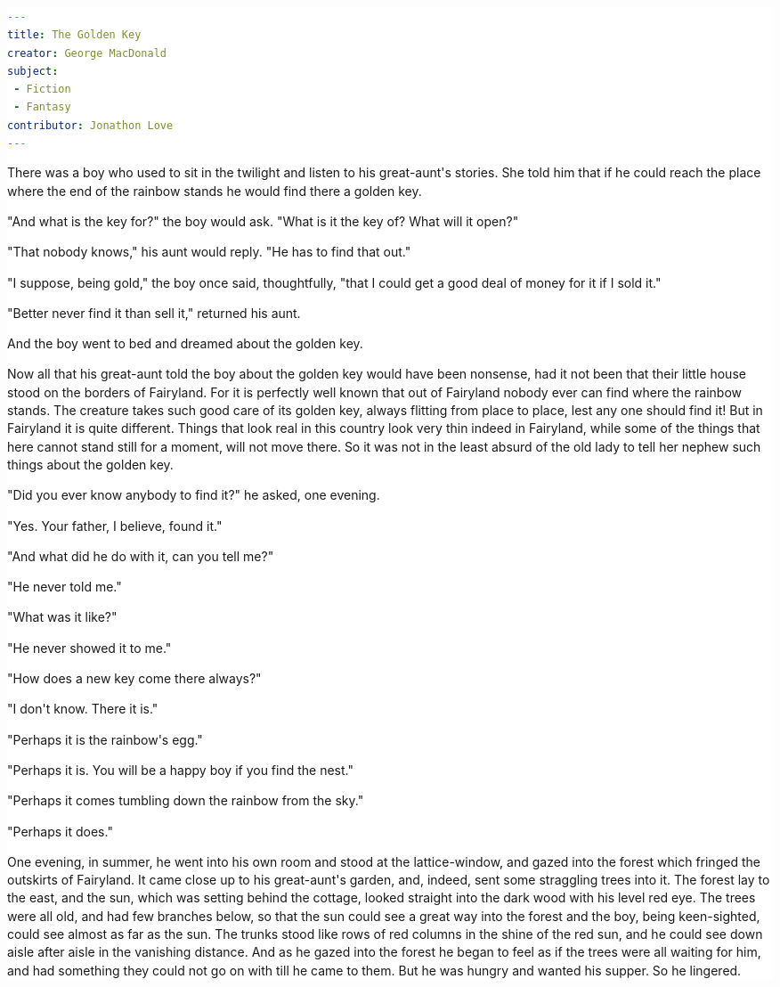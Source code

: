 ```yaml
---
title: The Golden Key
creator: George MacDonald
subject:
 - Fiction
 - Fantasy
contributor: Jonathon Love
---
```


There was a boy who used to sit in the twilight and listen to his great-aunt's stories. She told him that if he could reach the place where the end of the rainbow stands he would find there a golden key.

"And what is the key for?" the boy would ask. "What is it the key of? What will it open?"

"That nobody knows," his aunt would reply. "He has to find that out."

"I suppose, being gold," the boy once said, thoughtfully, "that I could get a good deal of money for it if I sold it."

"Better never find it than sell it," returned his aunt.

And the boy went to bed and dreamed about the golden key.

Now all that his great-aunt told the boy about the golden key would have been nonsense, had it not been that their little house stood on the borders of Fairyland. For it is perfectly well known that out of Fairyland nobody ever can find where the rainbow stands. The creature takes such good care of its golden key, always flitting from place to place, lest any one should find it! But in Fairyland it is quite different. Things that look real in this country look very thin indeed in Fairyland, while some of the things that here cannot stand still for a moment, will not move there. So it was not in the least absurd of the old lady to tell her nephew such things about the golden key.

"Did you ever know anybody to find it?" he asked, one evening.

"Yes. Your father, I believe, found it."

"And what did he do with it, can you tell me?"

"He never told me."

"What was it like?"

"He never showed it to me."

"How does a new key come there always?"

"I don't know. There it is."

"Perhaps it is the rainbow's egg."

"Perhaps it is. You will be a happy boy if you find the nest."

"Perhaps it comes tumbling down the rainbow from the sky."

"Perhaps it does."

One evening, in summer, he went into his own room and stood at the lattice-window, and gazed into the forest which fringed the outskirts of Fairyland. It came close up to his great-aunt's garden, and, indeed, sent some straggling trees into it. The forest lay to the east, and the sun, which was setting behind the cottage, looked straight into the dark wood with his level red eye. The trees were all old, and had few branches below, so that the sun could see a great way into the forest and the boy, being keen-sighted, could see almost as far as the sun. The trunks stood like rows of red columns in the shine of the red sun, and he could see down aisle after aisle in the vanishing distance. And as he gazed into the forest he began to feel as if the trees were all waiting for him, and had something they could not go on with till he came to them. But he was hungry and wanted his supper. So he lingered.
